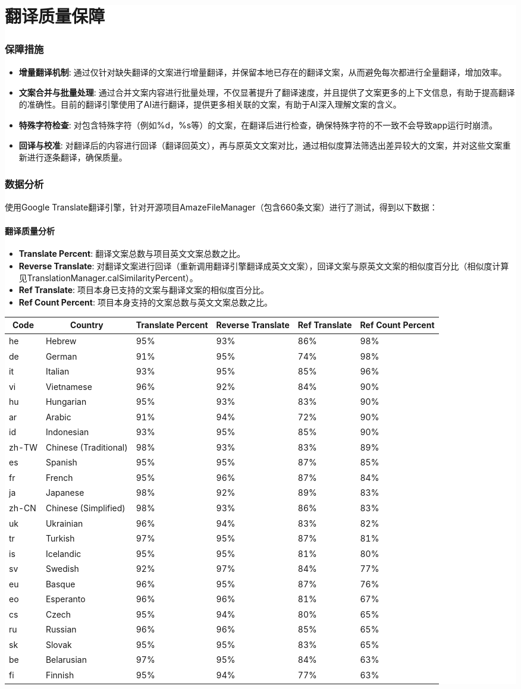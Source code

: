 # 翻译质量保障
### 保障措施

- **增量翻译机制**: 通过仅针对缺失翻译的文案进行增量翻译，并保留本地已存在的翻译文案，从而避免每次都进行全量翻译，增加效率。

- **文案合并与批量处理**: 通过合并文案内容进行批量处理，不仅显著提升了翻译速度，并且提供了文案更多的上下文信息，有助于提高翻译的准确性。目前的翻译引擎使用了AI进行翻译，提供更多相关联的文案，有助于AI深入理解文案的含义。

- **特殊字符检查**: 对包含特殊字符（例如%d，%s等）的文案，在翻译后进行检查，确保特殊字符的不一致不会导致app运行时崩溃。

- **回译与校准**: 对翻译后的内容进行回译（翻译回英文），再与原英文文案对比，通过相似度算法筛选出差异较大的文案，并对这些文案重新进行逐条翻译，确保质量。

### 数据分析

使用Google Translate翻译引擎，针对开源项目AmazeFileManager（包含660条文案）进行了测试，得到以下数据：

#### 翻译质量分析
- **Translate Percent**: 翻译文案总数与项目英文文案总数之比。
- **Reverse Translate**: 对翻译文案进行回译（重新调用翻译引擎翻译成英文文案），回译文案与原英文文案的相似度百分比（相似度计算见TranslationManager.calSimilarityPercent）。
- **Ref Translate**: 项目本身已支持的文案与翻译文案的相似度百分比。
- **Ref Count Percent**: 项目本身支持的文案总数与英文文案总数之比。

| **Code** | **Country**                   | **Translate Percent** | **Reverse Translate** | **Ref Translate** | **Ref Count Percent** |
|----------|-------------------------------|-----------------------|-----------------------|-------------------|-----------------------|
| he       | Hebrew                        | 95%                   | 93%                   | 86%               | 98%                   |
| de       | German                        | 91%                   | 95%                   | 74%               | 98%                   |
| it       | Italian                       | 93%                   | 95%                   | 85%               | 96%                   |
| vi       | Vietnamese                    | 96%                   | 92%                   | 84%               | 90%                   |
| hu       | Hungarian                     | 95%                   | 93%                   | 83%               | 90%                   |
| ar       | Arabic                        | 91%                   | 94%                   | 72%               | 90%                   |
| id       | Indonesian                    | 93%                   | 95%                   | 85%               | 90%                   |
| zh-TW    | Chinese (Traditional)         | 98%                   | 93%                   | 83%               | 89%                   |
| es       | Spanish                       | 95%                   | 95%                   | 87%               | 85%                   |
| fr       | French                        | 95%                   | 96%                   | 87%               | 84%                   |
| ja       | Japanese                      | 98%                   | 92%                   | 89%               | 83%                   |
| zh-CN    | Chinese (Simplified)          | 98%                   | 93%                   | 86%               | 83%                   |
| uk       | Ukrainian                     | 96%                   | 94%                   | 83%               | 82%                   |
| tr       | Turkish                       | 97%                   | 95%                   | 87%               | 81%                   |
| is       | Icelandic                     | 95%                   | 95%                   | 81%               | 80%                   |
| sv       | Swedish                       | 92%                   | 97%                   | 84%               | 77%                   |
| eu       | Basque                        | 96%                   | 95%                   | 87%               | 76%                   |
| eo       | Esperanto                     | 96%                   | 96%                   | 81%               | 67%                   |
| cs       | Czech                         | 95%                   | 94%                   | 80%               | 65%                   |
| ru       | Russian                       | 96%                   | 96%                   | 85%               | 65%                   |
| sk       | Slovak                        | 95%                   | 95%                   | 83%               | 65%                   |
| be       | Belarusian                    | 97%                   | 95%                   | 84%               | 63%                   |
| fi       | Finnish                       | 95%                   | 94%                   | 77%               | 63%                   |